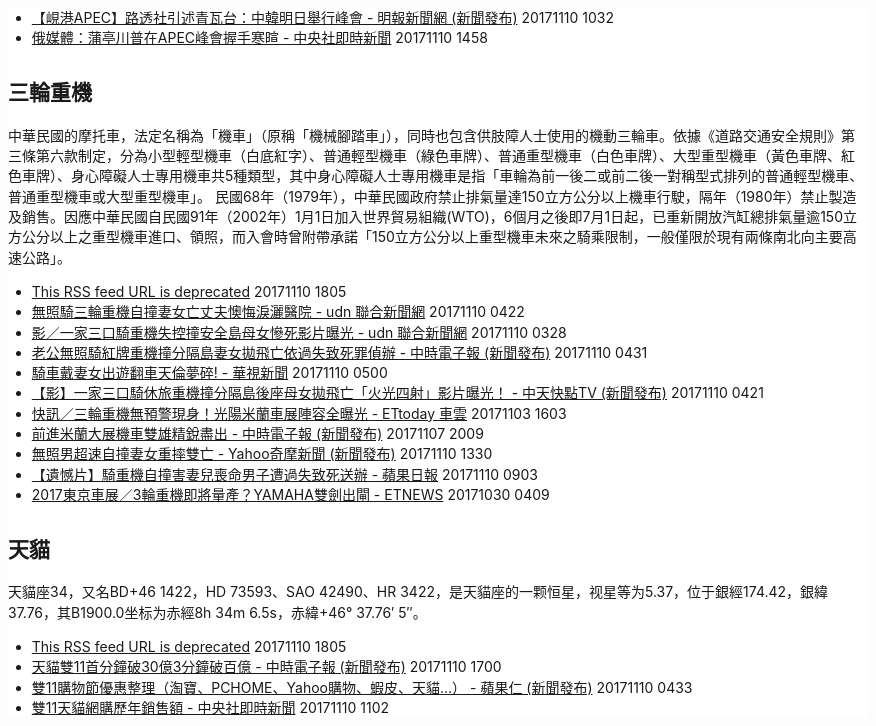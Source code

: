 - [【峴港APEC】路透社引述青瓦台：中韓明日舉行峰會 - 明報新聞網 (新聞發布)](https://news.mingpao.com/ins/instantnews/web_tc/article/20171110/s00005/1510309513818 "【峴港APEC】路透社引述青瓦台：中韓明日舉行峰會 - 明報新聞網 (新聞發布)") 20171110 1032
- [俄媒體：蒲亭川普在APEC峰會握手寒暄 - 中央社即時新聞](http://www.cna.com.tw/news/aopl/201711100397-1.aspx "俄媒體：蒲亭川普在APEC峰會握手寒暄 - 中央社即時新聞") 20171110 1458

## 三輪重機

中華民國的摩托車，法定名稱為「機車」（原稱「機械腳踏車」），同時也包含供肢障人士使用的機動三輪車。依據《道路交通安全規則》第三條第六款制定，分為小型輕型機車（白底紅字）、普通輕型機車（綠色車牌）、普通重型機車（白色車牌）、大型重型機車（黃色車牌、紅色車牌）、身心障礙人士專用機車共5種類型，其中身心障礙人士專用機車是指「車輪為前一後二或前二後一對稱型式排列的普通輕型機車、普通重型機車或大型重型機車」。
民國68年（1979年），中華民國政府禁止排氣量達150立方公分以上機車行駛，隔年（1980年）禁止製造及銷售。因應中華民國自民國91年（2002年）1月1日加入世界貿易組織(WTO)，6個月之後即7月1日起，已重新開放汽缸總排氣量逾150立方公分以上之重型機車進口、領照，而入會時曾附帶承諾「150立方公分以上重型機車未來之騎乘限制，一般僅限於現有兩條南北向主要高速公路」。
- [This RSS feed URL is deprecated](0 "This RSS feed URL is deprecated") 20171110 1805
- [無照騎三輪重機自撞妻女亡丈夫懊悔淚灑醫院 - udn 聯合新聞網](https://udn.com/news/story/7320/2810095 "無照騎三輪重機自撞妻女亡丈夫懊悔淚灑醫院 - udn 聯合新聞網") 20171110 0422
- [影／一家三口騎重機失控撞安全島母女慘死影片曝光 - udn 聯合新聞網](https://udn.com/news/story/7320/2809941 "影／一家三口騎重機失控撞安全島母女慘死影片曝光 - udn 聯合新聞網") 20171110 0328
- [老公無照騎紅牌重機撞分隔島妻女拋飛亡依過失致死罪偵辦 - 中時電子報 (新聞發布)](http://www.chinatimes.com/realtimenews/20171110001668-260402 "老公無照騎紅牌重機撞分隔島妻女拋飛亡依過失致死罪偵辦 - 中時電子報 (新聞發布)") 20171110 0431
- [騎車戴妻女出遊翻車天倫夢碎! - 華視新聞](http://news.cts.com.tw/cts/society/201711/201711101899037.html "騎車戴妻女出遊翻車天倫夢碎! - 華視新聞") 20171110 0500
- [【影】一家三口騎休旅重機撞分隔島後座母女拋飛亡「火光四射」影片曝光！ - 中天快點TV (新聞發布)](http://gotv.ctitv.com.tw/2017/11/740129.htm "【影】一家三口騎休旅重機撞分隔島後座母女拋飛亡「火光四射」影片曝光！ - 中天快點TV (新聞發布)") 20171110 0421
- [快訊／三輪重機無預警現身！光陽米蘭車展陣容全曝光 - ETtoday 車雲](https://speed.ettoday.net/news/1045225?t=%E5%BF%AB%E8%A8%8A%EF%BC%8F%E4%B8%89%E8%BC%AA%E9%87%8D%E6%A9%9F%E7%84%A1%E9%A0%90%E8%AD%A6%E7%8F%BE%E8%BA%AB%EF%BC%81%E5%85%89%E9%99%BD%E7%B1%B3%E8%98%AD%E8%BB%8A%E5%B1%95%E9%99%A3%E5%AE%B9%E5%85%A8%E6%9B%9D%E5%85%89 "快訊／三輪重機無預警現身！光陽米蘭車展陣容全曝光 - ETtoday 車雲") 20171103 1603
- [前進米蘭大展機車雙雄精銳盡出 - 中時電子報 (新聞發布)](http://www.chinatimes.com/newspapers/20171108000149-260204 "前進米蘭大展機車雙雄精銳盡出 - 中時電子報 (新聞發布)") 20171107 2009
- [無照男超速自撞妻女重摔雙亡 - Yahoo奇摩新聞 (新聞發布)](https://tw.news.yahoo.com/%E7%84%A1%E7%85%A7%E7%94%B7%E8%B6%85%E9%80%9F%E8%87%AA%E6%92%9E-%E5%A6%BB%E5%A5%B3%E9%87%8D%E6%91%94%E9%9B%99%E4%BA%A1-115600702.html "無照男超速自撞妻女重摔雙亡 - Yahoo奇摩新聞 (新聞發布)") 20171110 1330
- [​【遺憾片】騎重機自撞害妻兒喪命男子遭過失致死送辦 - 蘋果日報](https://tw.appledaily.com/new/realtime/20171110/1238574/ "​【遺憾片】騎重機自撞害妻兒喪命男子遭過失致死送辦 - 蘋果日報") 20171110 0903
- [2017東京車展／3輪重機即將量產？YAMAHA雙劍出閘 - ETNEWS](https://speed.ettoday.net/news/1041598?t=2017%E6%9D%B1%E4%BA%AC%E8%BB%8A%E5%B1%95%EF%BC%8F3%E8%BC%AA%E9%87%8D%E6%A9%9F%E5%8D%B3%E5%B0%87%E9%87%8F%E7%94%A2%EF%BC%9FYAMAHA%E9%9B%99%E5%8A%8D%E5%87%BA%E9%96%98 "2017東京車展／3輪重機即將量產？YAMAHA雙劍出閘 - ETNEWS") 20171030 0409

## 天貓

天貓座34，又名BD+46 1422，HD 73593、SAO 42490、HR 3422，是天貓座的一颗恒星，视星等为5.37，位于銀經174.42，銀緯37.76，其B1900.0坐标为赤經8h 34m 6.5s，赤緯+46° 37.76′ 5″。
- [This RSS feed URL is deprecated](0 "This RSS feed URL is deprecated") 20171110 1805
- [天貓雙11首分鐘破30億3分鐘破百億 - 中時電子報 (新聞發布)](http://www.chinatimes.com/realtimenews/20171111000016-260409 "天貓雙11首分鐘破30億3分鐘破百億 - 中時電子報 (新聞發布)") 20171110 1700
- [雙11購物節優惠整理（淘寶、PCHOME、Yahoo購物、蝦皮、天貓…） - 蘋果仁 (新聞發布)](https://applealmond.com/posts/16625 "雙11購物節優惠整理（淘寶、PCHOME、Yahoo購物、蝦皮、天貓…） - 蘋果仁 (新聞發布)") 20171110 0433
- [雙11天貓網購歷年銷售額 - 中央社即時新聞](http://www.cna.com.tw/news/gpho/201711100003-1.aspx "雙11天貓網購歷年銷售額 - 中央社即時新聞") 20171110 1102
